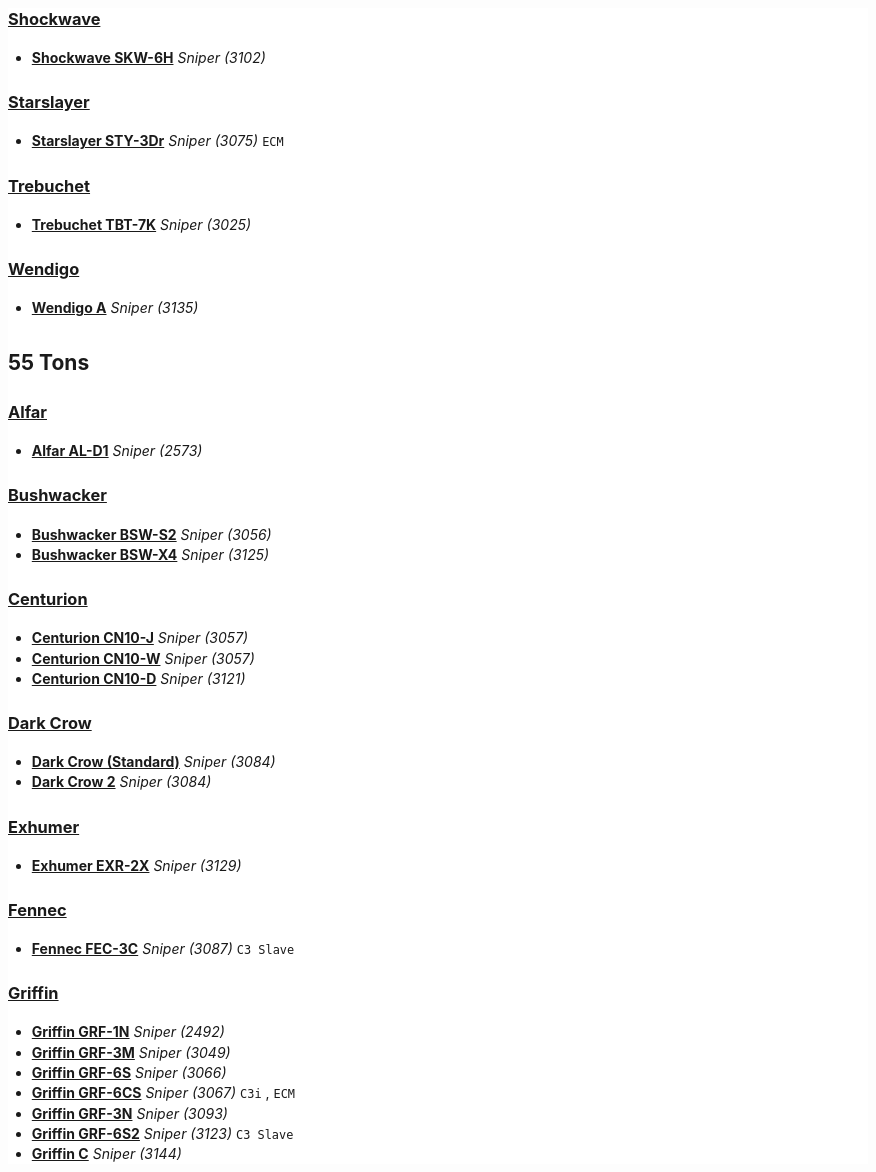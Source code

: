 ### [Shockwave](../mechs/shockwave.md) 

- [**Shockwave SKW-6H**](../mechs/shockwave/shockwave_skw-6h.md) *Sniper (3102)* 

### [Starslayer](../mechs/starslayer.md) 

- [**Starslayer STY-3Dr**](../mechs/starslayer/starslayer_sty-3dr.md) *Sniper (3075)* `ECM` 

### [Trebuchet](../mechs/trebuchet.md) 

- [**Trebuchet TBT-7K**](../mechs/trebuchet/trebuchet_tbt-7k.md) *Sniper (3025)* 

### [Wendigo](../mechs/wendigo.md) 

- [**Wendigo A**](../mechs/wendigo/wendigo_a.md) *Sniper (3135)* 

## 55 Tons 

### [Alfar](../mechs/alfar.md) 

- [**Alfar AL-D1**](../mechs/alfar/alfar_al-d1.md) *Sniper (2573)* 

### [Bushwacker](../mechs/bushwacker.md) 

- [**Bushwacker BSW-S2**](../mechs/bushwacker/bushwacker_bsw-s2.md) *Sniper (3056)* 
- [**Bushwacker BSW-X4**](../mechs/bushwacker/bushwacker_bsw-x4.md) *Sniper (3125)* 

### [Centurion](../mechs/centurion.md) 

- [**Centurion CN10-J**](../mechs/centurion/centurion_cn10-j.md) *Sniper (3057)* 
- [**Centurion CN10-W**](../mechs/centurion/centurion_cn10-w.md) *Sniper (3057)* 
- [**Centurion CN10-D**](../mechs/centurion/centurion_cn10-d.md) *Sniper (3121)* 

### [Dark Crow](../mechs/dark_crow.md) 

- [**Dark Crow (Standard)**](../mechs/dark_crow/dark_crow_standard.md) *Sniper (3084)* 
- [**Dark Crow 2**](../mechs/dark_crow/dark_crow_2.md) *Sniper (3084)* 

### [Exhumer](../mechs/exhumer.md) 

- [**Exhumer EXR-2X**](../mechs/exhumer/exhumer_exr-2x.md) *Sniper (3129)* 

### [Fennec](../mechs/fennec.md) 

- [**Fennec FEC-3C**](../mechs/fennec/fennec_fec-3c.md) *Sniper (3087)* `C3 Slave` 

### [Griffin](../mechs/griffin.md) 

- [**Griffin GRF-1N**](../mechs/griffin/griffin_grf-1n.md) *Sniper (2492)* 
- [**Griffin GRF-3M**](../mechs/griffin/griffin_grf-3m.md) *Sniper (3049)* 
- [**Griffin GRF-6S**](../mechs/griffin/griffin_grf-6s.md) *Sniper (3066)* 
- [**Griffin GRF-6CS**](../mechs/griffin/griffin_grf-6cs.md) *Sniper (3067)* `C3i` , `ECM` 
- [**Griffin GRF-3N**](../mechs/griffin/griffin_grf-3n.md) *Sniper (3093)* 
- [**Griffin GRF-6S2**](../mechs/griffin/griffin_grf-6s2.md) *Sniper (3123)* `C3 Slave` 
- [**Griffin C**](../mechs/griffin/griffin_c.md) *Sniper (3144)* 
